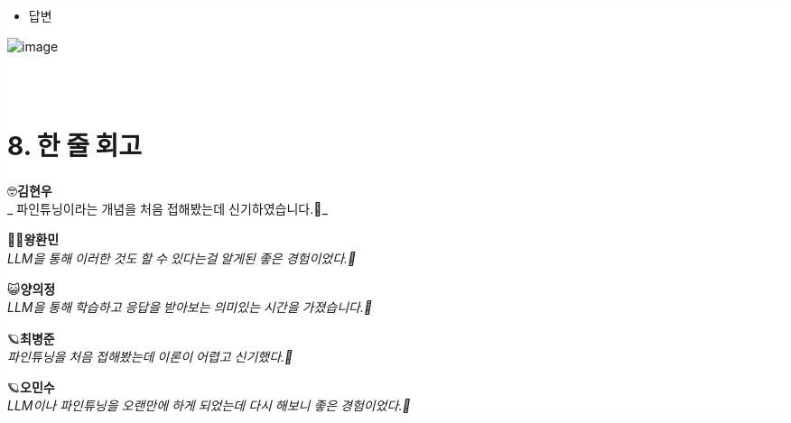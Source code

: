 - 답변
<img width="305" alt="image" src="https://github.com/user-attachments/assets/34e13665-dc5c-4ebf-a79c-fe8cbebbc3be" />
<br><br><br>

  
# 8. 한 줄 회고
🤓<b>김현우</b>  
_ 파인튜닝이라는 개념을 처음 접해봤는데 신기하였습니다.👏_

👨‍💻<b>왕환민</b>  
_LLM을 통해 이러한 것도 할 수 있다는걸 알게된 좋은 경험이었다.👏_

😺<b>양의정</b>  
_LLM을 통해 학습하고 응답을 받아보는 의미있는 시간을 가졌습니다.👏_

🪐<b>최병준</b>  
_파인튜닝을 처음 접해봤는데 이론이 어렵고 신기했다.👏_

🪐<b>오민수</b>  
_LLM이나 파인튜닝을 오랜만에 하게 되었는데 다시 해보니 좋은 경험이었다.👏_
